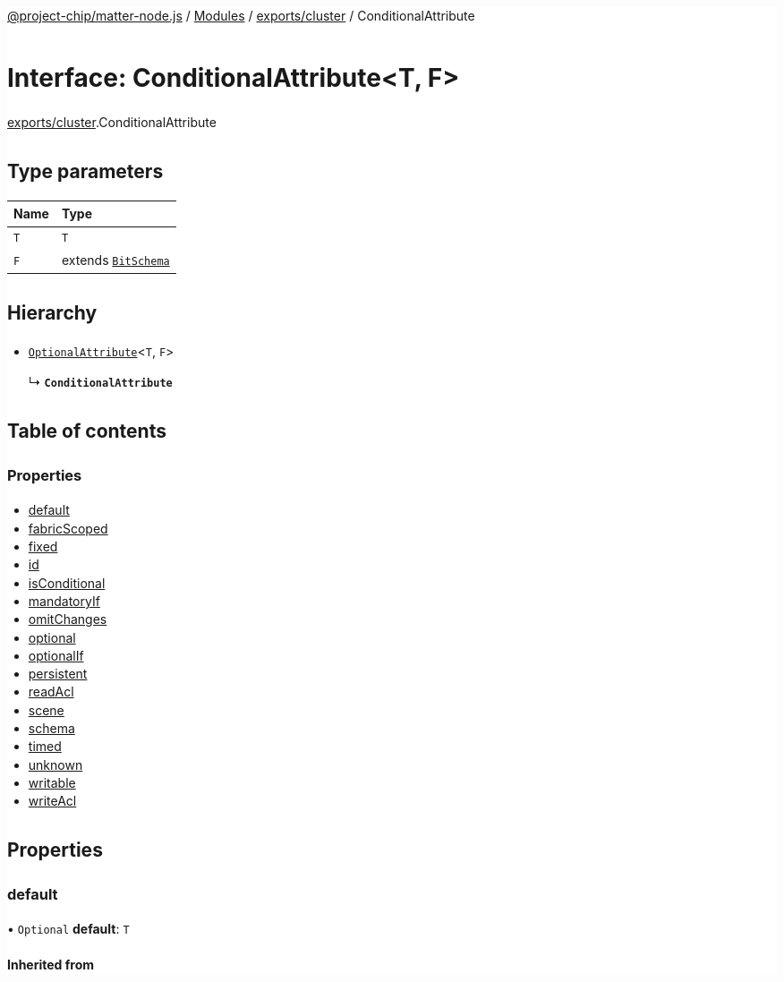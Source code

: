 [@project-chip/matter-node.js](../README.md) / [Modules](../modules.md) / [exports/cluster](../modules/exports_cluster.md) / ConditionalAttribute

# Interface: ConditionalAttribute\<T, F\>

[exports/cluster](../modules/exports_cluster.md).ConditionalAttribute

## Type parameters

| Name | Type |
| :------ | :------ |
| `T` | `T` |
| `F` | extends [`BitSchema`](../modules/exports_schema.md#bitschema) |

## Hierarchy

- [`OptionalAttribute`](exports_cluster.OptionalAttribute.md)\<`T`, `F`\>

  ↳ **`ConditionalAttribute`**

## Table of contents

### Properties

- [default](exports_cluster.ConditionalAttribute.md#default)
- [fabricScoped](exports_cluster.ConditionalAttribute.md#fabricscoped)
- [fixed](exports_cluster.ConditionalAttribute.md#fixed)
- [id](exports_cluster.ConditionalAttribute.md#id)
- [isConditional](exports_cluster.ConditionalAttribute.md#isconditional)
- [mandatoryIf](exports_cluster.ConditionalAttribute.md#mandatoryif)
- [omitChanges](exports_cluster.ConditionalAttribute.md#omitchanges)
- [optional](exports_cluster.ConditionalAttribute.md#optional)
- [optionalIf](exports_cluster.ConditionalAttribute.md#optionalif)
- [persistent](exports_cluster.ConditionalAttribute.md#persistent)
- [readAcl](exports_cluster.ConditionalAttribute.md#readacl)
- [scene](exports_cluster.ConditionalAttribute.md#scene)
- [schema](exports_cluster.ConditionalAttribute.md#schema)
- [timed](exports_cluster.ConditionalAttribute.md#timed)
- [unknown](exports_cluster.ConditionalAttribute.md#unknown)
- [writable](exports_cluster.ConditionalAttribute.md#writable)
- [writeAcl](exports_cluster.ConditionalAttribute.md#writeacl)

## Properties

### default

• `Optional` **default**: `T`

#### Inherited from
